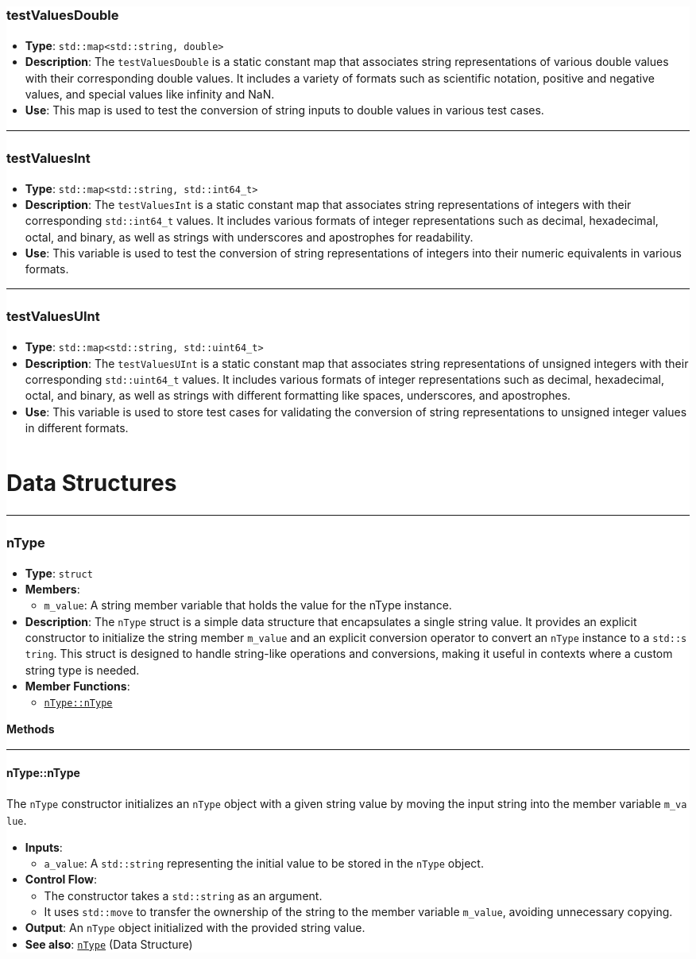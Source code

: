### testValuesDouble
- **Type**: `std::map<std::string, double>`
- **Description**: The `testValuesDouble` is a static constant map that associates string representations of various double values with their corresponding double values. It includes a variety of formats such as scientific notation, positive and negative values, and special values like infinity and NaN.
- **Use**: This map is used to test the conversion of string inputs to double values in various test cases.


---
### testValuesInt
- **Type**: `std::map<std::string, std::int64_t>`
- **Description**: The `testValuesInt` is a static constant map that associates string representations of integers with their corresponding `std::int64_t` values. It includes various formats of integer representations such as decimal, hexadecimal, octal, and binary, as well as strings with underscores and apostrophes for readability.
- **Use**: This variable is used to test the conversion of string representations of integers into their numeric equivalents in various formats.


---
### testValuesUInt
- **Type**: `std::map<std::string, std::uint64_t>`
- **Description**: The `testValuesUInt` is a static constant map that associates string representations of unsigned integers with their corresponding `std::uint64_t` values. It includes various formats of integer representations such as decimal, hexadecimal, octal, and binary, as well as strings with different formatting like spaces, underscores, and apostrophes.
- **Use**: This variable is used to store test cases for validating the conversion of string representations to unsigned integer values in different formats.


# Data Structures

---
### nType
- **Type**: `struct`
- **Members**:
    - `m_value`: A string member variable that holds the value for the nType instance.
- **Description**: The `nType` struct is a simple data structure that encapsulates a single string value. It provides an explicit constructor to initialize the string member `m_value` and an explicit conversion operator to convert an `nType` instance to a `std::string`. This struct is designed to handle string-like operations and conversions, making it useful in contexts where a custom string type is needed.
- **Member Functions**:
    - [`nType::nType`](#nTypenType)

**Methods**

---
#### nType::nType
The `nType` constructor initializes an `nType` object with a given string value by moving the input string into the member variable `m_value`.
- **Inputs**:
    - `a_value`: A `std::string` representing the initial value to be stored in the `nType` object.
- **Control Flow**:
    - The constructor takes a `std::string` as an argument.
    - It uses `std::move` to transfer the ownership of the string to the member variable `m_value`, avoiding unnecessary copying.
- **Output**: An `nType` object initialized with the provided string value.
- **See also**: [`nType`](#nType)  (Data Structure)
